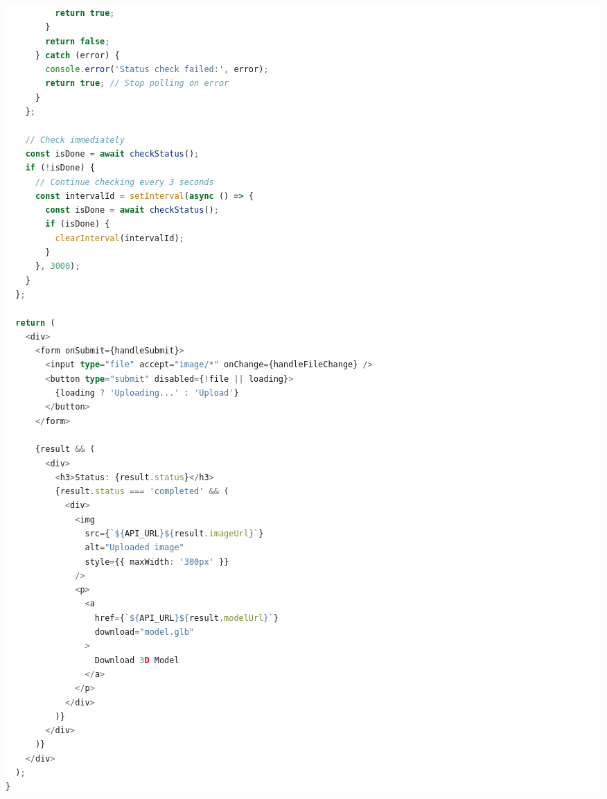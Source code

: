 ```typescript
          return true;
        }
        return false;
      } catch (error) {
        console.error('Status check failed:', error);
        return true; // Stop polling on error
      }
    };
    
    // Check immediately
    const isDone = await checkStatus();
    if (!isDone) {
      // Continue checking every 3 seconds
      const intervalId = setInterval(async () => {
        const isDone = await checkStatus();
        if (isDone) {
          clearInterval(intervalId);
        }
      }, 3000);
    }
  };

  return (
    <div>
      <form onSubmit={handleSubmit}>
        <input type="file" accept="image/*" onChange={handleFileChange} />
        <button type="submit" disabled={!file || loading}>
          {loading ? 'Uploading...' : 'Upload'}
        </button>
      </form>
      
      {result && (
        <div>
          <h3>Status: {result.status}</h3>
          {result.status === 'completed' && (
            <div>
              <img 
                src={`${API_URL}${result.imageUrl}`} 
                alt="Uploaded image" 
                style={{ maxWidth: '300px' }} 
              />
              <p>
                <a 
                  href={`${API_URL}${result.modelUrl}`} 
                  download="model.glb"
                >
                  Download 3D Model
                </a>
              </p>
            </div>
          )}
        </div>
      )}
    </div>
  );
}
```
